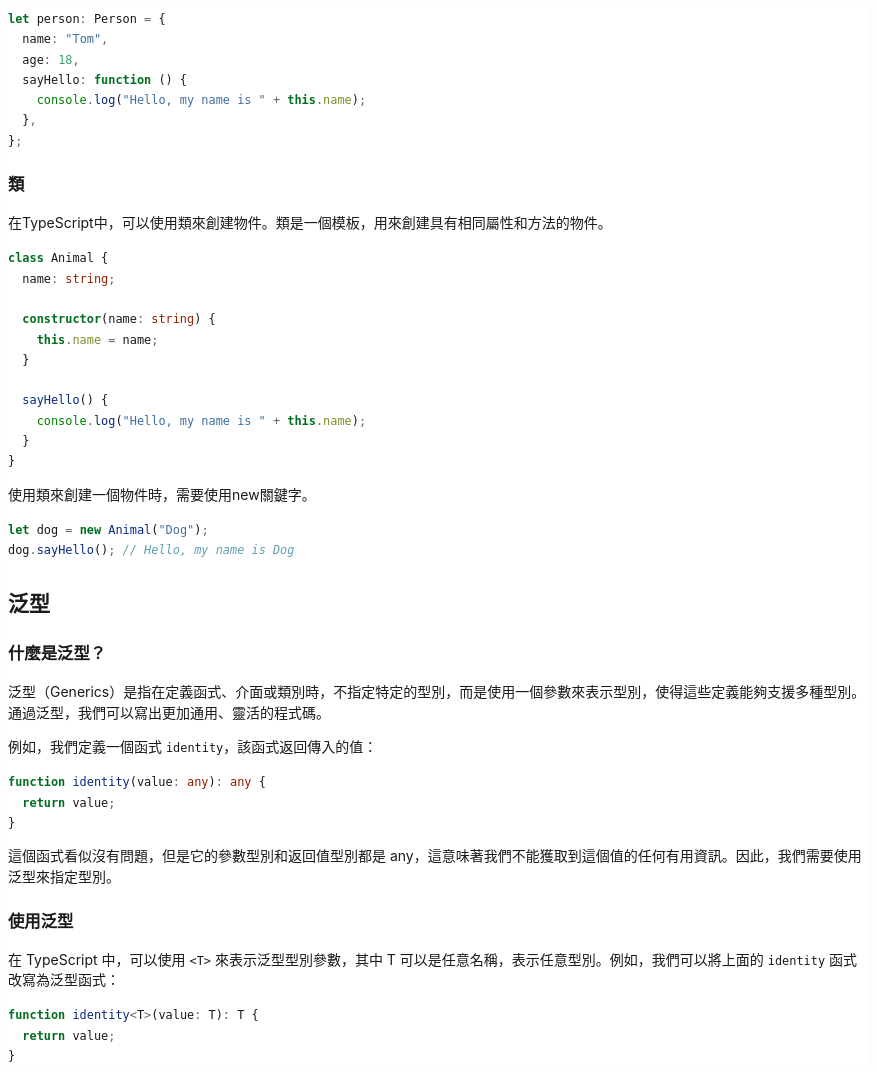 ```ts
let person: Person = {
  name: "Tom",
  age: 18,
  sayHello: function () {
    console.log("Hello, my name is " + this.name);
  },
};
```

### 類

在TypeScript中，可以使用類來創建物件。類是一個模板，用來創建具有相同屬性和方法的物件。

```ts
class Animal {
  name: string;

  constructor(name: string) {
    this.name = name;
  }

  sayHello() {
    console.log("Hello, my name is " + this.name);
  }
}
```

使用類來創建一個物件時，需要使用new關鍵字。

```ts
let dog = new Animal("Dog");
dog.sayHello(); // Hello, my name is Dog
```

## 泛型

### 什麼是泛型？

泛型（Generics）是指在定義函式、介面或類別時，不指定特定的型別，而是使用一個參數來表示型別，使得這些定義能夠支援多種型別。通過泛型，我們可以寫出更加通用、靈活的程式碼。

例如，我們定義一個函式 `identity`，該函式返回傳入的值：

```ts
function identity(value: any): any {
  return value;
}
```

這個函式看似沒有問題，但是它的參數型別和返回值型別都是 any，這意味著我們不能獲取到這個值的任何有用資訊。因此，我們需要使用泛型來指定型別。

### 使用泛型

在 TypeScript 中，可以使用 `<T>` 來表示泛型型別參數，其中 T 可以是任意名稱，表示任意型別。例如，我們可以將上面的 `identity` 函式改寫為泛型函式：

```ts
function identity<T>(value: T): T {
  return value;
}
```
